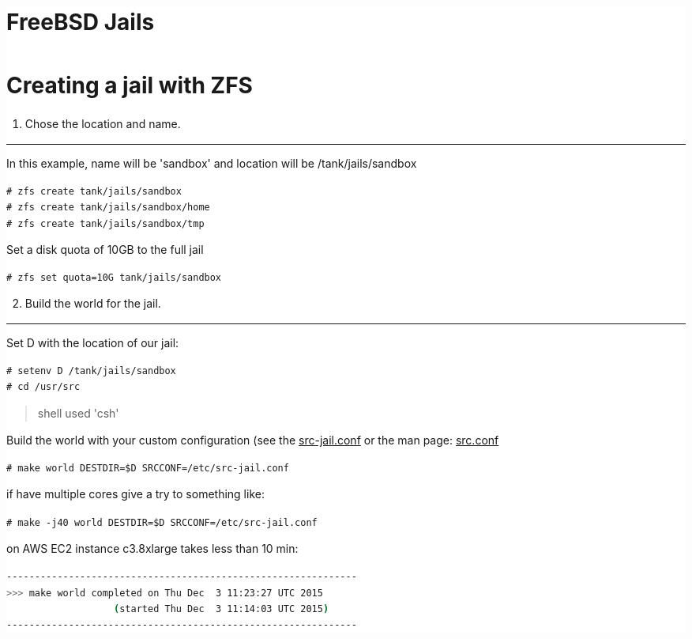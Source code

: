 FreeBSD Jails
=============


Creating a jail with ZFS
========================

1. Chose the location and name.
-------------------------------

In this example, name will be 'sandbox' and location will be /tank/jails/sandbox

    # zfs create tank/jails/sandbox
    # zfs create tank/jails/sandbox/home
    # zfs create tank/jails/sandbox/tmp

Set a disk quota of 10GB to the full jail

    # zfs set quota=10G tank/jails/sandbox

2. Build the world for the jail.
--------------------------------

Set D with the location of our jail:

    # setenv D /tank/jails/sandbox
    # cd /usr/src

> shell used 'csh'

Build the world with your custom configuration (see the [src-jail.conf](src-jail.conf) or the man page: [src.conf](https://www.freebsd.org/cgi/man.cgi?query=src.conf)

    # make world DESTDIR=$D SRCCONF=/etc/src-jail.conf

if have multiple cores give a try to something like:

    # make -j40 world DESTDIR=$D SRCCONF=/etc/src-jail.conf

on AWS EC2 instance c3.8xlarge takes less than 10 min:
```sh
--------------------------------------------------------------
>>> make world completed on Thu Dec  3 11:23:27 UTC 2015
                   (started Thu Dec  3 11:14:03 UTC 2015)
--------------------------------------------------------------
```
